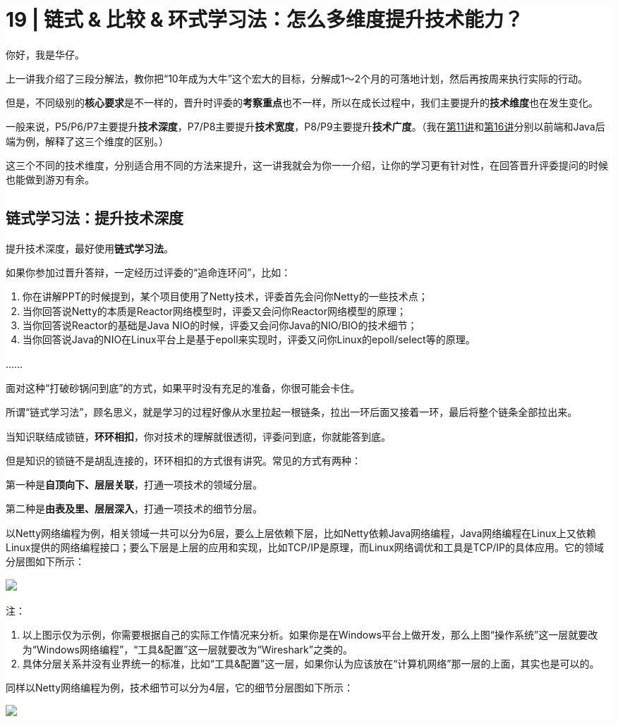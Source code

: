 # 19 \| 链式 & 比较 & 环式学习法：怎么多维度提升技术能力？

你好，我是华仔。

上一讲我介绍了三段分解法，教你把“10年成为大牛”这个宏大的目标，分解成1～2个月的可落地计划，然后再按周来执行实际的行动。

但是，不同级别的**核心要求**是不一样的，晋升时评委的**考察重点**也不一样，所以在成长过程中，我们主要提升的**技术维度**也在发生变化。

一般来说，P5/P6/P7主要提升**技术深度**，P7/P8主要提升**技术宽度**，P8/P9主要提升**技术广度**。（我在[第11讲](<https://time.geekbang.org/column/article/323388>)和[第16讲](<https://time.geekbang.org/column/article/328359>)分别以前端和Java后端为例，解释了这三个维度的区别。）

这三个不同的技术维度，分别适合用不同的方法来提升，这一讲我就会为你一一介绍，让你的学习更有针对性，在回答晋升评委提问的时候也能做到游刃有余。

## 链式学习法：提升技术深度

提升技术深度，最好使用**链式学习法**。

如果你参加过晋升答辩，一定经历过评委的“追命连环问”，比如：

1. 你在讲解PPT的时候提到，某个项目使用了Netty技术，评委首先会问你Netty的一些技术点；
2. 当你回答说Netty的本质是Reactor网络模型时，评委又会问你Reactor网络模型的原理；
3. 当你回答说Reactor的基础是Java NIO的时候，评委又会问你Java的NIO/BIO的技术细节；
4. 当你回答说Java的NIO在Linux平台上是基于epoll来实现时，评委又问你Linux的epoll/select等的原理。





……

面对这种“打破砂锅问到底”的方式，如果平时没有充足的准备，你很可能会卡住。

所谓“链式学习法”，顾名思义，就是学习的过程好像从水里拉起一根链条，拉出一环后面又接着一环，最后将整个链条全部拉出来。

当知识联结成锁链，**环环相扣**，你对技术的理解就很透彻，评委问到底，你就能答到底。

但是知识的锁链不是胡乱连接的，环环相扣的方式很有讲究。常见的方式有两种：

第一种是**自顶向下、层层关联**，打通一项技术的领域分层。

第二种是**由表及里、层层深入**，打通一项技术的细节分层。

以Netty网络编程为例，相关领域一共可以分为6层，要么上层依赖下层，比如Netty依赖Java网络编程，Java网络编程在Linux上又依赖Linux提供的网络编程接口；要么下层是上层的应用和实现，比如TCP/IP是原理，而Linux网络调优和工具是TCP/IP的具体应用。它的领域分层图如下所示：

![](<https://static001.geekbang.org/resource/image/54/57/548db8fba0254d6d7886b906b8677c57.jpg>)

注：

1. 以上图示仅为示例，你需要根据自己的实际工作情况来分析。如果你是在Windows平台上做开发，那么上图“操作系统”这一层就要改为“Windows网络编程”，“工具&配置”这一层就要改为“Wireshark”之类的。
2. 具体分层关系并没有业界统一的标准，比如“工具&配置”这一层，如果你认为应该放在“计算机网络”那一层的上面，其实也是可以的。



同样以Netty网络编程为例，技术细节可以分为4层，它的细节分层图如下所示：<br>

![](<https://static001.geekbang.org/resource/image/23/42/23bc815ee7bee6ed03493bbdec0a9842.jpg>)
